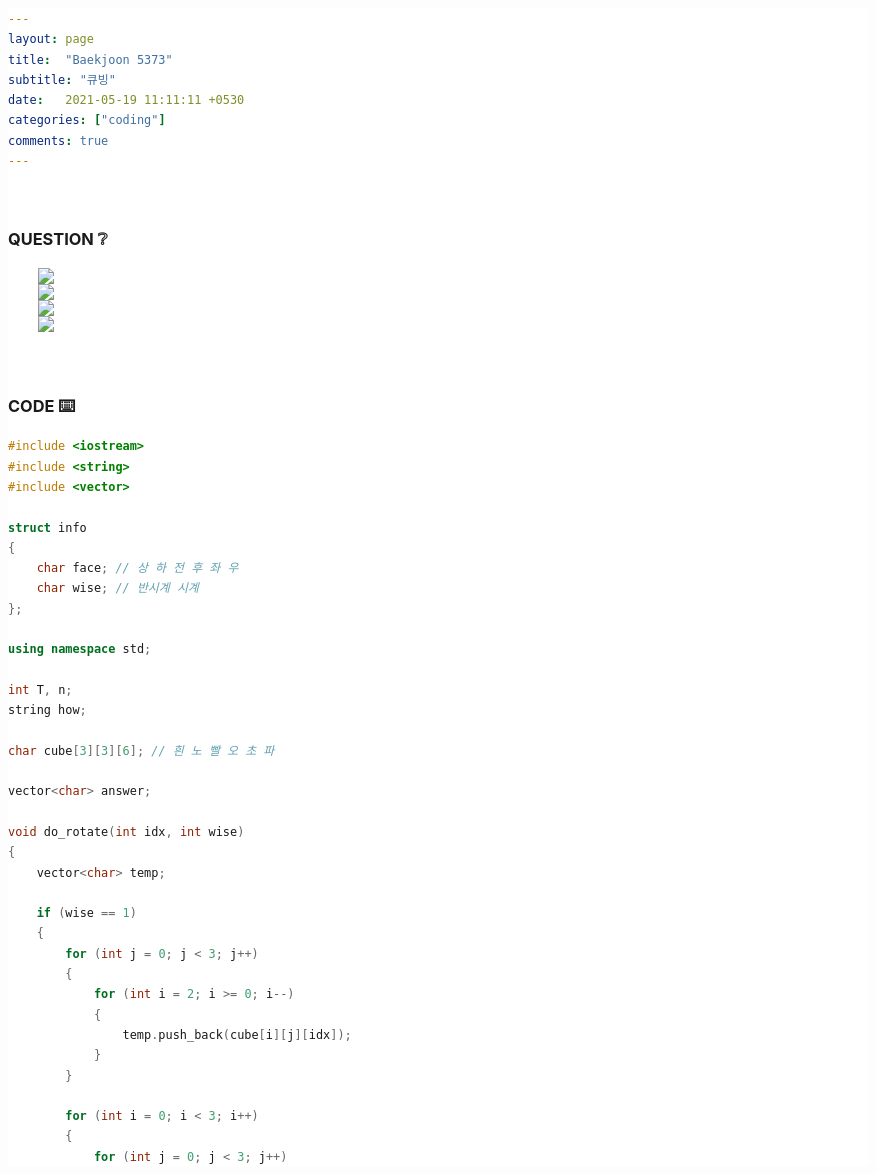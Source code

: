 ```yaml
---
layout: page
title:  "Baekjoon 5373"
subtitle: "큐빙"
date:   2021-05-19 11:11:11 +0530
categories: ["coding"]
comments: true
---
```


<br>

### QUESTION ❔

<img src="{{ '/assets/baekjoon/5373.jpg' }}" style="width: 800px; height: auto; margin-left: auto; margin-right: auto; display: block;">
<img src="{{ '/assets/baekjoon/5373a.jpg' }}" style="width: 800px; height: auto; margin-left: auto; margin-right: auto; display: block;">
<img src="{{ '/assets/baekjoon/5373b.jpg' }}" style="width: 800px; height: auto; margin-left: auto; margin-right: auto; display: block;">
<img src="{{ '/assets/baekjoon/5373c.jpg' }}" style="width: 800px; height: auto; margin-left: auto; margin-right: auto; display: block;">  

<br>
<br>

### CODE ⌨️

```c++
#include <iostream>
#include <string>
#include <vector>

struct info
{
	char face; // 상 하 전 후 좌 우
	char wise; // 반시계 시계
};

using namespace std;

int T, n;
string how;

char cube[3][3][6]; // 흰 노 빨 오 초 파

vector<char> answer;

void do_rotate(int idx, int wise)
{
	vector<char> temp;

	if (wise == 1)
	{
		for (int j = 0; j < 3; j++)
		{
			for (int i = 2; i >= 0; i--)
			{
				temp.push_back(cube[i][j][idx]);
			}
		}

		for (int i = 0; i < 3; i++)
		{
			for (int j = 0; j < 3; j++)
```

[link]: https://www.acmicpc.net/problem/5373